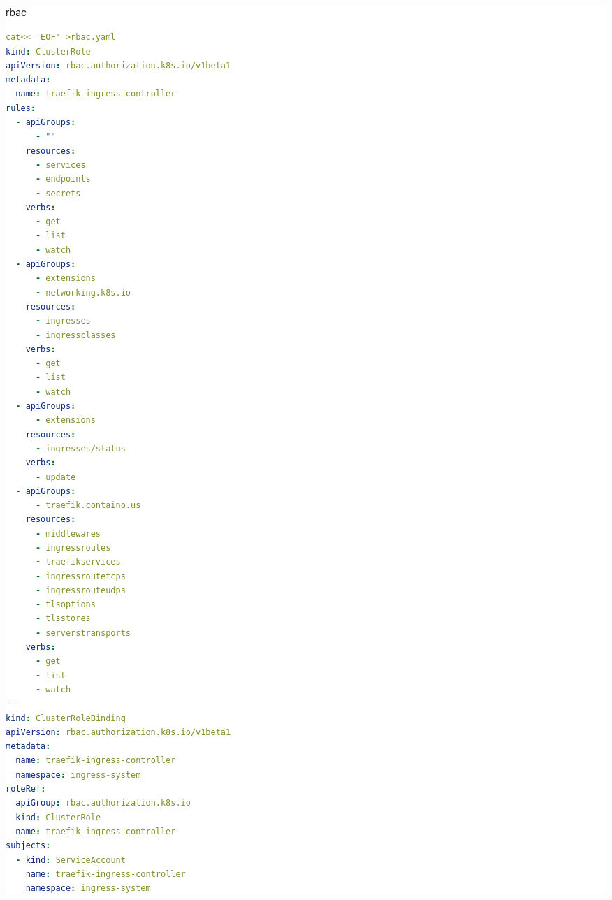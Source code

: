 rbac 

```yaml
cat<< 'EOF' >rbac.yaml
kind: ClusterRole
apiVersion: rbac.authorization.k8s.io/v1beta1
metadata:
  name: traefik-ingress-controller
rules:
  - apiGroups:
      - ""
    resources:
      - services
      - endpoints
      - secrets
    verbs:
      - get
      - list
      - watch
  - apiGroups:
      - extensions
      - networking.k8s.io
    resources:
      - ingresses
      - ingressclasses
    verbs:
      - get
      - list
      - watch
  - apiGroups:
      - extensions
    resources:
      - ingresses/status
    verbs:
      - update
  - apiGroups:
      - traefik.containo.us
    resources:
      - middlewares
      - ingressroutes
      - traefikservices
      - ingressroutetcps
      - ingressrouteudps
      - tlsoptions
      - tlsstores
      - serverstransports
    verbs:
      - get
      - list
      - watch
---
kind: ClusterRoleBinding
apiVersion: rbac.authorization.k8s.io/v1beta1
metadata:
  name: traefik-ingress-controller
  namespace: ingress-system
roleRef:
  apiGroup: rbac.authorization.k8s.io
  kind: ClusterRole
  name: traefik-ingress-controller
subjects:
  - kind: ServiceAccount
    name: traefik-ingress-controller
    namespace: ingress-system
```